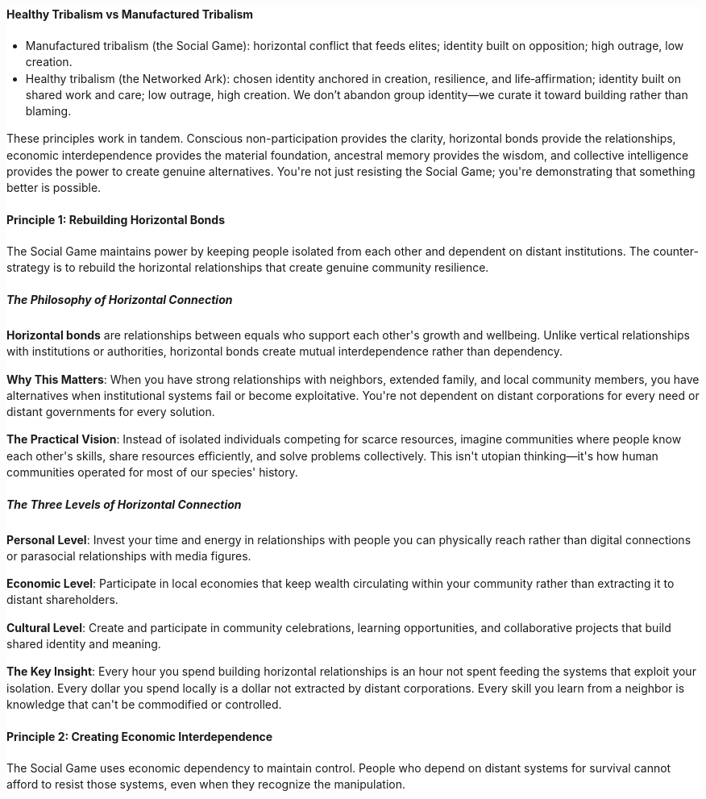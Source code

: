 
#### Healthy Tribalism vs Manufactured Tribalism

- Manufactured tribalism (the Social Game): horizontal conflict that feeds elites; identity built on opposition; high outrage, low creation.
- Healthy tribalism (the Networked Ark): chosen identity anchored in creation, resilience, and life‑affirmation; identity built on shared work and care; low outrage, high creation.
We don’t abandon group identity—we curate it toward building rather than blaming.

These principles work in tandem. Conscious non-participation provides the clarity, horizontal bonds provide the relationships, economic interdependence provides the material foundation, ancestral memory provides the wisdom, and collective intelligence provides the power to create genuine alternatives. You're not just resisting the Social Game; you're demonstrating that something better is possible.

#### Principle 1: Rebuilding Horizontal Bonds

The Social Game maintains power by keeping people isolated from each other and dependent on distant institutions. The counter-strategy is to rebuild the horizontal relationships that create genuine community resilience.

##### The Philosophy of Horizontal Connection

**Horizontal bonds** are relationships between equals who support each other's growth and wellbeing. Unlike vertical relationships with institutions or authorities, horizontal bonds create mutual interdependence rather than dependency.

**Why This Matters**: When you have strong relationships with neighbors, extended family, and local community members, you have alternatives when institutional systems fail or become exploitative. You're not dependent on distant corporations for every need or distant governments for every solution.

**The Practical Vision**: Instead of isolated individuals competing for scarce resources, imagine communities where people know each other's skills, share resources efficiently, and solve problems collectively. This isn't utopian thinking—it's how human communities operated for most of our species' history.

##### The Three Levels of Horizontal Connection

**Personal Level**: Invest your time and energy in relationships with people you can physically reach rather than digital connections or parasocial relationships with media figures.

**Economic Level**: Participate in local economies that keep wealth circulating within your community rather than extracting it to distant shareholders.

**Cultural Level**: Create and participate in community celebrations, learning opportunities, and collaborative projects that build shared identity and meaning.

**The Key Insight**: Every hour you spend building horizontal relationships is an hour not spent feeding the systems that exploit your isolation. Every dollar you spend locally is a dollar not extracted by distant corporations. Every skill you learn from a neighbor is knowledge that can't be commodified or controlled.

#### Principle 2: Creating Economic Interdependence

The Social Game uses economic dependency to maintain control. People who depend on distant systems for survival cannot afford to resist those systems, even when they recognize the manipulation.
